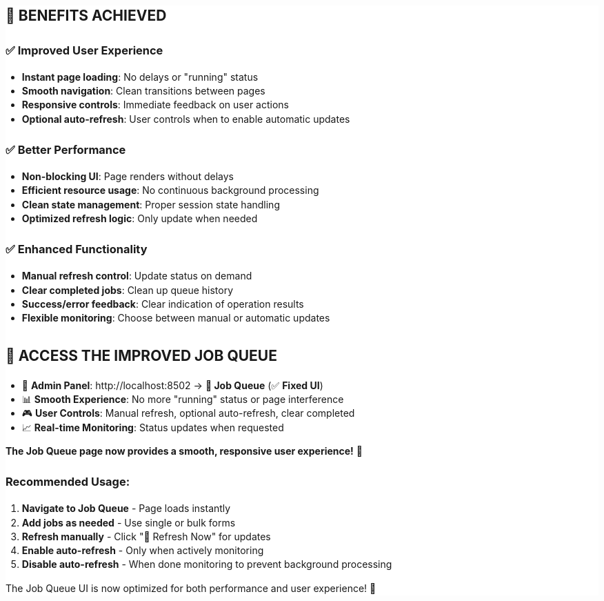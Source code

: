 ## 🎯 **BENEFITS ACHIEVED**

### **✅ Improved User Experience**
- **Instant page loading**: No delays or "running" status
- **Smooth navigation**: Clean transitions between pages
- **Responsive controls**: Immediate feedback on user actions
- **Optional auto-refresh**: User controls when to enable automatic updates

### **✅ Better Performance**
- **Non-blocking UI**: Page renders without delays
- **Efficient resource usage**: No continuous background processing
- **Clean state management**: Proper session state handling
- **Optimized refresh logic**: Only update when needed

### **✅ Enhanced Functionality**
- **Manual refresh control**: Update status on demand
- **Clear completed jobs**: Clean up queue history
- **Success/error feedback**: Clear indication of operation results
- **Flexible monitoring**: Choose between manual or automatic updates

## 🎯 **ACCESS THE IMPROVED JOB QUEUE**

- 🔧 **Admin Panel**: http://localhost:8502 → **🔄 Job Queue** (✅ **Fixed UI**)
- 📊 **Smooth Experience**: No more "running" status or page interference
- 🎮 **User Controls**: Manual refresh, optional auto-refresh, clear completed
- 📈 **Real-time Monitoring**: Status updates when requested

**The Job Queue page now provides a smooth, responsive user experience!** 🎉

### **Recommended Usage:**
1. **Navigate to Job Queue** - Page loads instantly
2. **Add jobs as needed** - Use single or bulk forms
3. **Refresh manually** - Click "🔄 Refresh Now" for updates
4. **Enable auto-refresh** - Only when actively monitoring
5. **Disable auto-refresh** - When done monitoring to prevent background processing

The Job Queue UI is now optimized for both performance and user experience! 🚀
